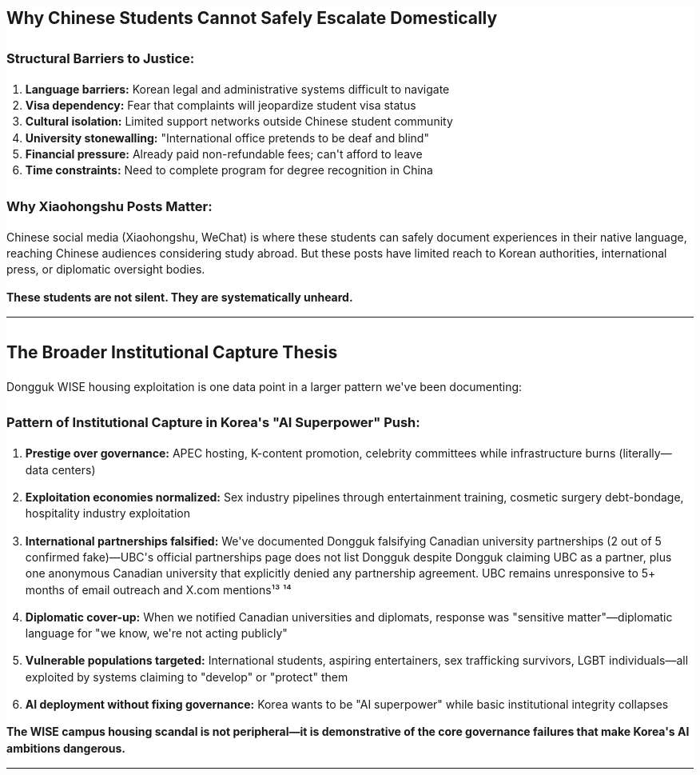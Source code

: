 
## Why Chinese Students Cannot Safely Escalate Domestically

### Structural Barriers to Justice:

1. **Language barriers:** Korean legal and administrative systems difficult to navigate
2. **Visa dependency:** Fear that complaints will jeopardize student visa status
3. **Cultural isolation:** Limited support networks outside Chinese student community
4. **University stonewalling:** "International office pretends to be deaf and blind"
5. **Financial pressure:** Already paid non-refundable fees; can't afford to leave
6. **Time constraints:** Need to complete program for degree recognition in China

### Why Xiaohongshu Posts Matter:

Chinese social media (Xiaohongshu, WeChat) is where these students can safely document experiences in their native language, reaching Chinese audiences considering study abroad. But these posts have limited reach to Korean authorities, international press, or diplomatic oversight bodies.

**These students are not silent. They are systematically unheard.**

---

## The Broader Institutional Capture Thesis

Dongguk WISE housing exploitation is one data point in a larger pattern we've been documenting:

### Pattern of Institutional Capture in Korea's "AI Superpower" Push:

1. **Prestige over governance:** APEC hosting, K-content promotion, celebrity committees while infrastructure burns (literally—data centers)

2. **Exploitation economies normalized:** Sex industry pipelines through entertainment training, cosmetic surgery debt-bondage, hospitality industry exploitation

3. **International partnerships falsified:** We've documented Dongguk falsifying Canadian university partnerships (2 out of 5 confirmed fake)—UBC's official partnerships page does not list Dongguk despite Dongguk claiming UBC as a partner, plus one anonymous Canadian university that explicitly denied any partnership agreement. UBC remains unresponsive to 5+ months of email outreach and X.com mentions¹³ ¹⁴

4. **Diplomatic cover-up:** When we notified Canadian universities and diplomats, response was "sensitive matter"—diplomatic language for "we know, we're not acting publicly"

5. **Vulnerable populations targeted:** International students, aspiring entertainers, sex trafficking survivors, LGBT individuals—all exploited by systems claiming to "develop" or "protect" them

6. **AI deployment without fixing governance:** Korea wants to be "AI superpower" while basic institutional integrity collapses

**The WISE campus housing scandal is not peripheral—it is demonstrative of the core governance failures that make Korea's AI ambitions dangerous.**

---
